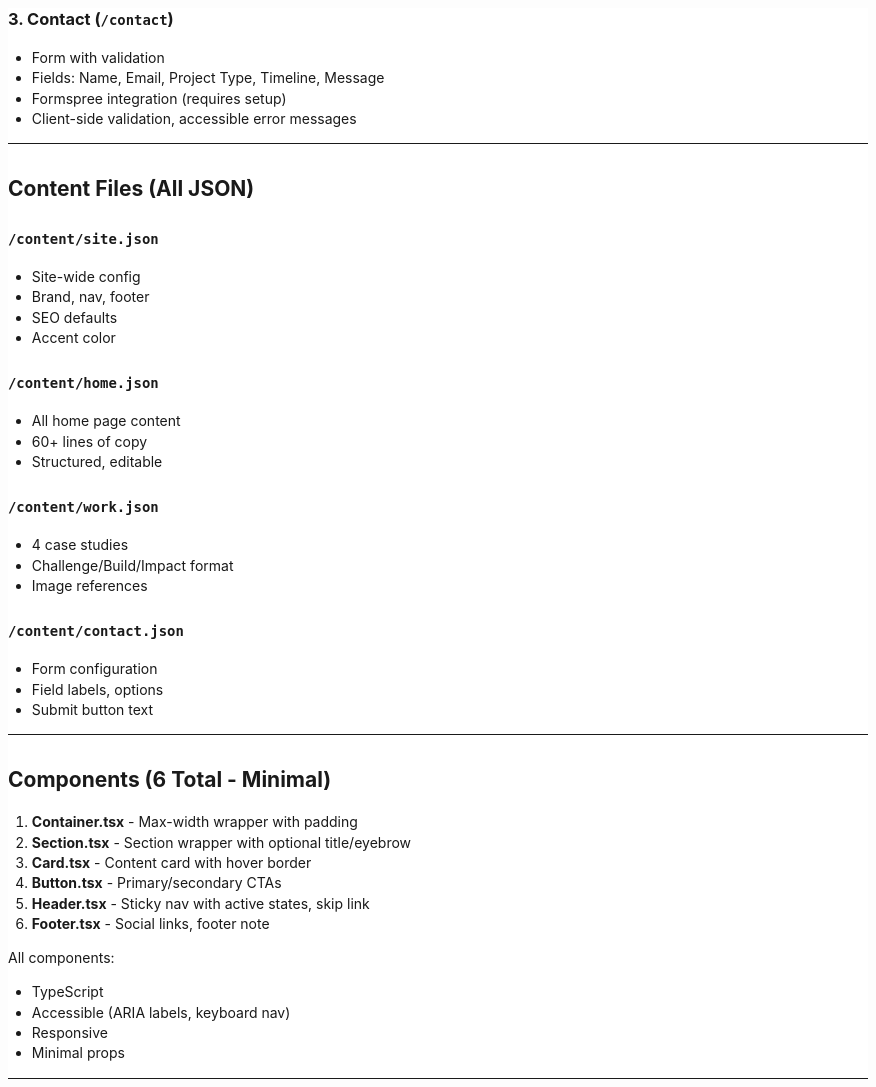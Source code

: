 ### 3. Contact (`/contact`)
- Form with validation
- Fields: Name, Email, Project Type, Timeline, Message
- Formspree integration (requires setup)
- Client-side validation, accessible error messages

---

## Content Files (All JSON)

### `/content/site.json`
- Site-wide config
- Brand, nav, footer
- SEO defaults
- Accent color

### `/content/home.json`
- All home page content
- 60+ lines of copy
- Structured, editable

### `/content/work.json`
- 4 case studies
- Challenge/Build/Impact format
- Image references

### `/content/contact.json`
- Form configuration
- Field labels, options
- Submit button text

---

## Components (6 Total - Minimal)

1. **Container.tsx** - Max-width wrapper with padding
2. **Section.tsx** - Section wrapper with optional title/eyebrow
3. **Card.tsx** - Content card with hover border
4. **Button.tsx** - Primary/secondary CTAs
5. **Header.tsx** - Sticky nav with active states, skip link
6. **Footer.tsx** - Social links, footer note

All components:
- TypeScript
- Accessible (ARIA labels, keyboard nav)
- Responsive
- Minimal props

---
